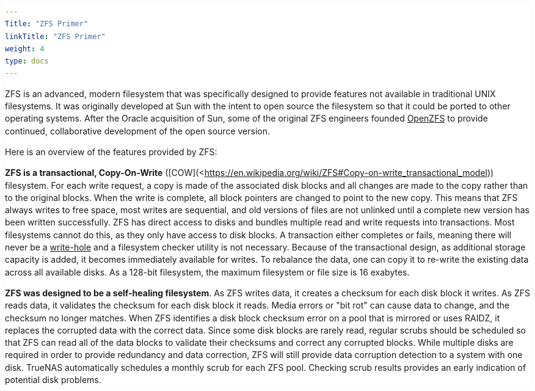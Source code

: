 ```yaml
---
Title: "ZFS Primer"
linkTitle: "ZFS Primer"
weight: 4
type: docs
---
```


ZFS is an advanced, modern filesystem that was specifically designed
to provide features not available in traditional UNIX filesystems. It
was originally developed at Sun with the intent to open source the
filesystem so that it could be ported to other operating systems.
After the Oracle acquisition of Sun, some of the original ZFS
engineers founded [OpenZFS](http://open-zfs.org/wiki/Main_Page) to
provide continued, collaborative development of the open source version.

Here is an overview of the features provided by ZFS:

**ZFS is a transactional, Copy-On-Write**
([COW](<https://en.wikipedia.org/wiki/ZFS#Copy-on-write_transactional_model))
filesystem. For each write request, a copy is made of the associated
disk blocks and all changes are made to the copy rather than to the
original blocks. When the write is complete, all block pointers are
changed to point to the new copy. This means that ZFS always writes to
free space, most writes are sequential, and old versions of files are
not unlinked until a complete new version has been written
successfully. ZFS has direct access to disks and bundles multiple read
and write requests into transactions. Most filesystems cannot do this,
as they only have access to disk blocks. A transaction either
completes or fails, meaning there will never be a
[write-hole](https://blogs.oracle.com/bonwick/raid-z)
and a filesystem checker utility is not necessary. Because of the
transactional design, as additional storage capacity is added, it
becomes immediately available for writes. To rebalance the data, one
can copy it to re-write the existing data across all available disks.
As a 128-bit filesystem, the maximum filesystem or file size is 16
exabytes.

**ZFS was designed to be a self-healing filesystem**. As ZFS writes
data, it creates a checksum for each disk block it writes. As ZFS
reads data, it validates the checksum for each disk block it reads.
Media errors or "bit rot" can cause data to change, and the checksum
no longer matches. When ZFS identifies a disk block checksum error on
a pool that is mirrored or uses RAIDZ, it replaces the corrupted data
with the correct data. Since some disk blocks are rarely read, regular
scrubs should be scheduled so that ZFS can read all of the data blocks
to validate their checksums and correct any corrupted blocks. While
multiple disks are required in order to provide redundancy and data
correction, ZFS will still provide data corruption detection to a
system with one disk. TrueNAS automatically schedules a monthly scrub
for each ZFS pool. Checking scrub results provides an early indication
of potential disk problems.
